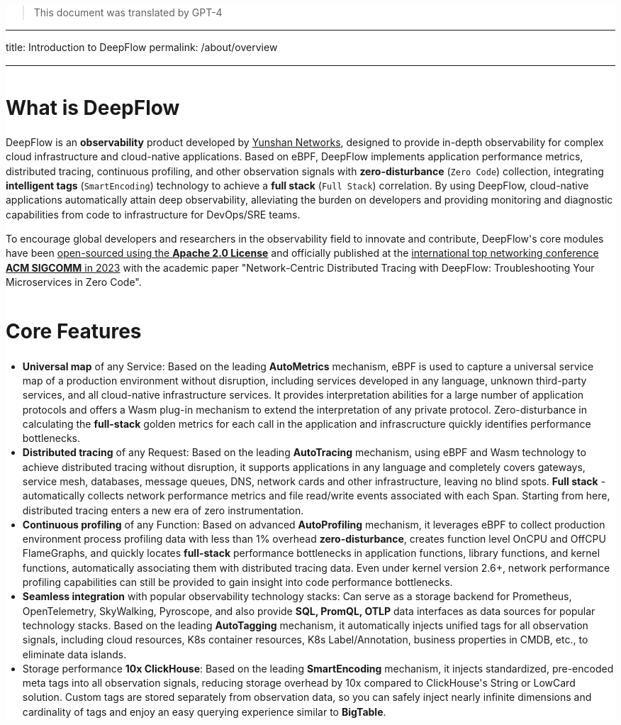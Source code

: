 > This document was translated by GPT-4

---

title: Introduction to DeepFlow
permalink: /about/overview

---

# What is DeepFlow

DeepFlow is an **observability** product developed by [Yunshan Networks](https://yunshan.net), designed to provide in-depth observability for complex cloud infrastructure and cloud-native applications. Based on eBPF, DeepFlow implements application performance metrics, distributed tracing, continuous profiling, and other observation signals with **zero-disturbance** (`Zero Code`) collection, integrating **intelligent tags** (`SmartEncoding`) technology to achieve a **full stack** (`Full Stack`) correlation. By using DeepFlow, cloud-native applications automatically attain deep observability, alleviating the burden on developers and providing monitoring and diagnostic capabilities from code to infrastructure for DevOps/SRE teams.

To encourage global developers and researchers in the observability field to innovate and contribute, DeepFlow's core modules have been [open-sourced using the **Apache 2.0 License**](https://github.com/deepflowio/deepflow/) and officially published at the [international top networking conference **ACM SIGCOMM** in 2023](https://dl.acm.org/doi/10.1145/3603269.3604823) with the academic paper "Network-Centric Distributed Tracing with DeepFlow: Troubleshooting Your Microservices in Zero Code".

# Core Features

- **Universal map** of any Service: Based on the leading **AutoMetrics** mechanism, eBPF is used to capture a universal service map of a production environment without disruption, including services developed in any language, unknown third-party services, and all cloud-native infrastructure services. It provides interpretation abilities for a large number of application protocols and offers a Wasm plug-in mechanism to extend the interpretation of any private protocol. Zero-disturbance in calculating the **full-stack** golden metrics for each call in the application and infrascructure quickly identifies performance bottlenecks.
- **Distributed tracing** of any Request: Based on the leading **AutoTracing** mechanism, using eBPF and Wasm technology to achieve distributed tracing without disruption, it supports applications in any language and completely covers gateways, service mesh, databases, message queues, DNS, network cards and other infrastructure, leaving no blind spots. **Full stack** - automatically collects network performance metrics and file read/write events associated with each Span. Starting from here, distributed tracing enters a new era of zero instrumentation.
- **Continuous profiling** of any Function: Based on advanced **AutoProfiling** mechanism, it leverages eBPF to collect production environment process profiling data with less than 1% overhead **zero-disturbance**, creates function level OnCPU and OffCPU FlameGraphs, and quickly locates **full-stack** performance bottlenecks in application functions, library functions, and kernel functions, automatically associating them with distributed tracing data. Even under kernel version 2.6+, network performance profiling capabilities can still be provided to gain insight into code performance bottlenecks.
- **Seamless integration** with popular observability technology stacks: Can serve as a storage backend for Prometheus, OpenTelemetry, SkyWalking, Pyroscope, and also provide **SQL, PromQL, OTLP** data interfaces as data sources for popular technology stacks. Based on the leading **AutoTagging** mechanism, it automatically injects unified tags for all observation signals, including cloud resources, K8s container resources, K8s Label/Annotation, business properties in CMDB, etc., to eliminate data islands.
- Storage performance **10x ClickHouse**: Based on the leading **SmartEncoding** mechanism, it injects standardized, pre-encoded meta tags into all observation signals, reducing storage overhead by 10x compared to ClickHouse's String or LowCard solution. Custom tags are stored separately from observation data, so you can safely inject nearly infinite dimensions and cardinality of tags and enjoy an easy querying experience similar to **BigTable**.
